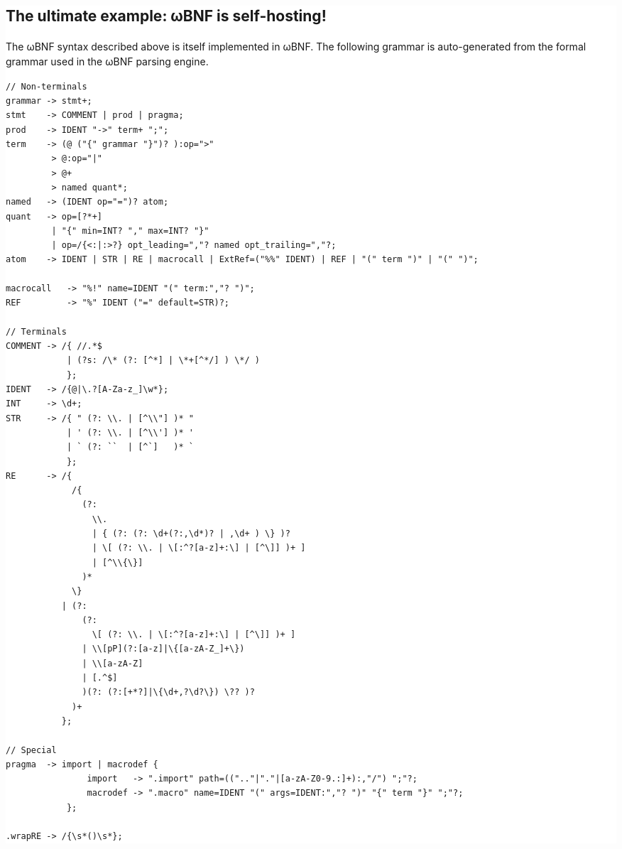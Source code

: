 
## The ultimate example: ωBNF is self-hosting!

The ωBNF syntax described above is itself implemented in ωBNF. The following
grammar is auto-generated from the formal grammar used in the ωBNF parsing
engine.


```text
// Non-terminals
grammar -> stmt+;
stmt    -> COMMENT | prod | pragma;
prod    -> IDENT "->" term+ ";";
term    -> (@ ("{" grammar "}")? ):op=">"
         > @:op="|"
         > @+
         > named quant*;
named   -> (IDENT op="=")? atom;
quant   -> op=[?*+]
         | "{" min=INT? "," max=INT? "}"
         | op=/{<:|:>?} opt_leading=","? named opt_trailing=","?;
atom    -> IDENT | STR | RE | macrocall | ExtRef=("%%" IDENT) | REF | "(" term ")" | "(" ")";

macrocall   -> "%!" name=IDENT "(" term:","? ")";
REF         -> "%" IDENT ("=" default=STR)?;

// Terminals
COMMENT -> /{ //.*$
            | (?s: /\* (?: [^*] | \*+[^*/] ) \*/ )
            };
IDENT   -> /{@|\.?[A-Za-z_]\w*};
INT     -> \d+;
STR     -> /{ " (?: \\. | [^\\"] )* "
            | ' (?: \\. | [^\\'] )* '
            | ` (?: ``  | [^`]   )* `
            };
RE      -> /{
             /{
               (?:
                 \\.
                 | { (?: (?: \d+(?:,\d*)? | ,\d+ ) \} )?
                 | \[ (?: \\. | \[:^?[a-z]+:\] | [^\]] )+ ]
                 | [^\\{\}]
               )*
             \}
           | (?:
               (?:
                 \[ (?: \\. | \[:^?[a-z]+:\] | [^\]] )+ ]
               | \\[pP](?:[a-z]|\{[a-zA-Z_]+\})
               | \\[a-zA-Z]
               | [.^$]
               )(?: (?:[+*?]|\{\d+,?\d?\}) \?? )?
             )+
           };

// Special
pragma  -> import | macrodef {
                import   -> ".import" path=((".."|"."|[a-zA-Z0-9.:]+):,"/") ";"?;
                macrodef -> ".macro" name=IDENT "(" args=IDENT:","? ")" "{" term "}" ";"?;
            };

.wrapRE -> /{\s*()\s*};
```

